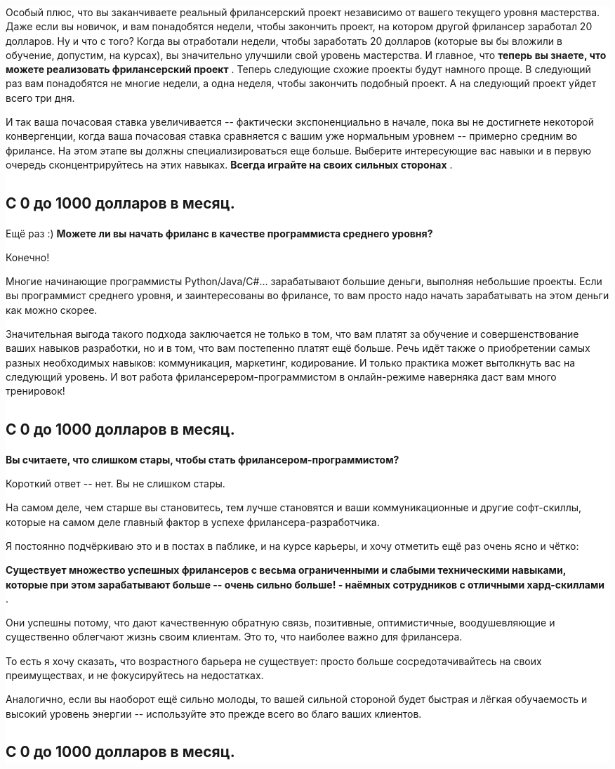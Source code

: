 Особый плюс, что вы заканчиваете реальный фрилансерский проект независимо от вашего текущего уровня мастерства. Даже если вы новичок, и вам понадобятся недели, чтобы закончить проект, на котором другой фрилансер заработал 20 долларов. Ну и что с того? Когда вы отработали недели, чтобы заработать 20 долларов (которые вы бы вложили в обучение, допустим, на курсах), вы значительно улучшили свой уровень мастерства. И главное, что  **теперь вы знаете, что можете реализовать фрилансерский проект** . Теперь следующие схожие проекты будут намного проще. В следующий раз вам понадобятся не многие недели, а одна неделя, чтобы закончить подобный проект. А на следующий проект уйдет всего три дня.

И так ваша почасовая ставка увеличивается -- фактически экспоненциально в начале, пока вы не достигнете некоторой конвергенции, когда ваша почасовая ставка сравняется с вашим уже нормальным уровнем -- примерно средним во фрилансе. На этом этапе вы должны специализироваться еще больше. Выберите интересующие вас навыки и в первую очередь сконцентрируйтесь на этих навыках.  **Всегда играйте на своих сильных сторонах** .

## С 0 до 1000 долларов в месяц.

Ещё раз :) **Можете ли вы начать фриланс в качестве программиста среднего уровня?**

Конечно!

Многие начинающие программисты Python/Java/C#... зарабатывают большие деньги, выполняя небольшие проекты. Если вы программист среднего уровня, и заинтересованы во фрилансе, то вам просто надо начать зарабатывать на этом деньги как можно скорее.

Значительная выгода такого подхода заключается не только в том, что вам платят за обучение и совершенствование ваших навыков разработки, но и в том, что вам постепенно платят ещё больше. Речь идёт также о приобретении самых разных необходимых навыков: коммуникация, маркетинг, кодирование. И только практика может вытолкнуть вас на следующий уровень. И вот работа фрилансерером-программистом в онлайн-режиме наверняка даст вам много тренировок!

## С 0 до 1000 долларов в месяц.

**Вы считаете, что слишком стары, чтобы стать фрилансером-программистом?**

Короткий ответ -- нет. Вы не слишком стары.

На самом деле, чем старше вы становитесь, тем лучше становятся и ваши коммуникационные и другие софт-скиллы, которые на самом деле главный фактор в успехе фрилансера-разработчика.

Я постоянно подчёркиваю это и в постах в паблике, и на курсе карьеры, и хочу отметить ещё раз очень ясно и чётко:

**Существует множество успешных фрилансеров с весьма ограниченными и слабыми техническими навыками, которые при этом зарабатывают больше -- очень сильно больше! - наёмных сотрудников с отличными хард-скиллами** .

Они успешны потому, что дают качественную обратную связь, позитивные, оптимистичные, воодушевляющие и существенно облегчают жизнь своим клиентам. Это то, что наиболее важно для фрилансера.

То есть я хочу сказать, что возрастного барьера не существует: просто больше сосредотачивайтесь на своих преимуществах, и не фокусируйтесь на недостатках.

Аналогично, если вы наоборот ещё сильно молоды, то вашей сильной стороной будет быстрая и лёгкая обучаемость и высокий уровень энергии -- используйте это прежде всего во благо ваших клиентов.

## С 0 до 1000 долларов в месяц.
